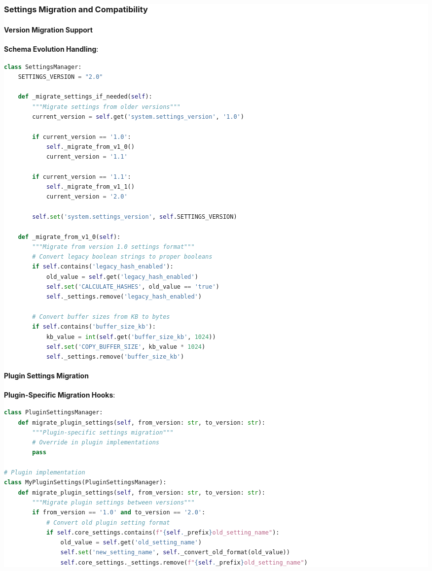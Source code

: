 ### Settings Migration and Compatibility

#### Version Migration Support

**Schema Evolution Handling**:
```python
class SettingsManager:
    SETTINGS_VERSION = "2.0"
    
    def _migrate_settings_if_needed(self):
        """Migrate settings from older versions"""
        current_version = self.get('system.settings_version', '1.0')
        
        if current_version == '1.0':
            self._migrate_from_v1_0()
            current_version = '1.1'
        
        if current_version == '1.1':
            self._migrate_from_v1_1()
            current_version = '2.0'
        
        self.set('system.settings_version', self.SETTINGS_VERSION)
    
    def _migrate_from_v1_0(self):
        """Migrate from version 1.0 settings format"""
        # Convert legacy boolean strings to proper booleans
        if self.contains('legacy_hash_enabled'):
            old_value = self.get('legacy_hash_enabled')
            self.set('CALCULATE_HASHES', old_value == 'true')
            self._settings.remove('legacy_hash_enabled')
        
        # Convert buffer sizes from KB to bytes
        if self.contains('buffer_size_kb'):
            kb_value = int(self.get('buffer_size_kb', 1024))
            self.set('COPY_BUFFER_SIZE', kb_value * 1024)
            self._settings.remove('buffer_size_kb')
```

#### Plugin Settings Migration

**Plugin-Specific Migration Hooks**:
```python
class PluginSettingsManager:
    def migrate_plugin_settings(self, from_version: str, to_version: str):
        """Plugin-specific settings migration"""
        # Override in plugin implementations
        pass

# Plugin implementation
class MyPluginSettings(PluginSettingsManager):
    def migrate_plugin_settings(self, from_version: str, to_version: str):
        """Migrate plugin settings between versions"""
        if from_version == '1.0' and to_version == '2.0':
            # Convert old plugin setting format
            if self.core_settings.contains(f"{self._prefix}old_setting_name"):
                old_value = self.get('old_setting_name')
                self.set('new_setting_name', self._convert_old_format(old_value))
                self.core_settings._settings.remove(f"{self._prefix}old_setting_name")
```
